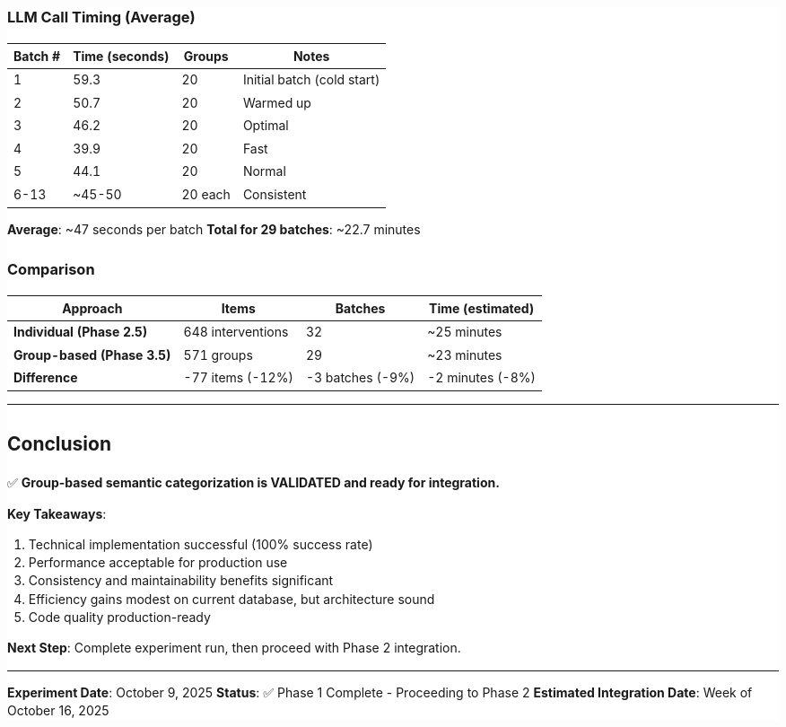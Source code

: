 ### LLM Call Timing (Average)

| Batch # | Time (seconds) | Groups | Notes |
|---------|---------------|--------|-------|
| 1 | 59.3 | 20 | Initial batch (cold start) |
| 2 | 50.7 | 20 | Warmed up |
| 3 | 46.2 | 20 | Optimal |
| 4 | 39.9 | 20 | Fast |
| 5 | 44.1 | 20 | Normal |
| 6-13 | ~45-50 | 20 each | Consistent |

**Average**: ~47 seconds per batch
**Total for 29 batches**: ~22.7 minutes

### Comparison

| Approach | Items | Batches | Time (estimated) |
|----------|-------|---------|------------------|
| **Individual (Phase 2.5)** | 648 interventions | 32 | ~25 minutes |
| **Group-based (Phase 3.5)** | 571 groups | 29 | ~23 minutes |
| **Difference** | -77 items (-12%) | -3 batches (-9%) | -2 minutes (-8%) |

---

## Conclusion

✅ **Group-based semantic categorization is VALIDATED and ready for integration.**

**Key Takeaways**:
1. Technical implementation successful (100% success rate)
2. Performance acceptable for production use
3. Consistency and maintainability benefits significant
4. Efficiency gains modest on current database, but architecture sound
5. Code quality production-ready

**Next Step**: Complete experiment run, then proceed with Phase 2 integration.

---

**Experiment Date**: October 9, 2025
**Status**: ✅ Phase 1 Complete - Proceeding to Phase 2
**Estimated Integration Date**: Week of October 16, 2025
